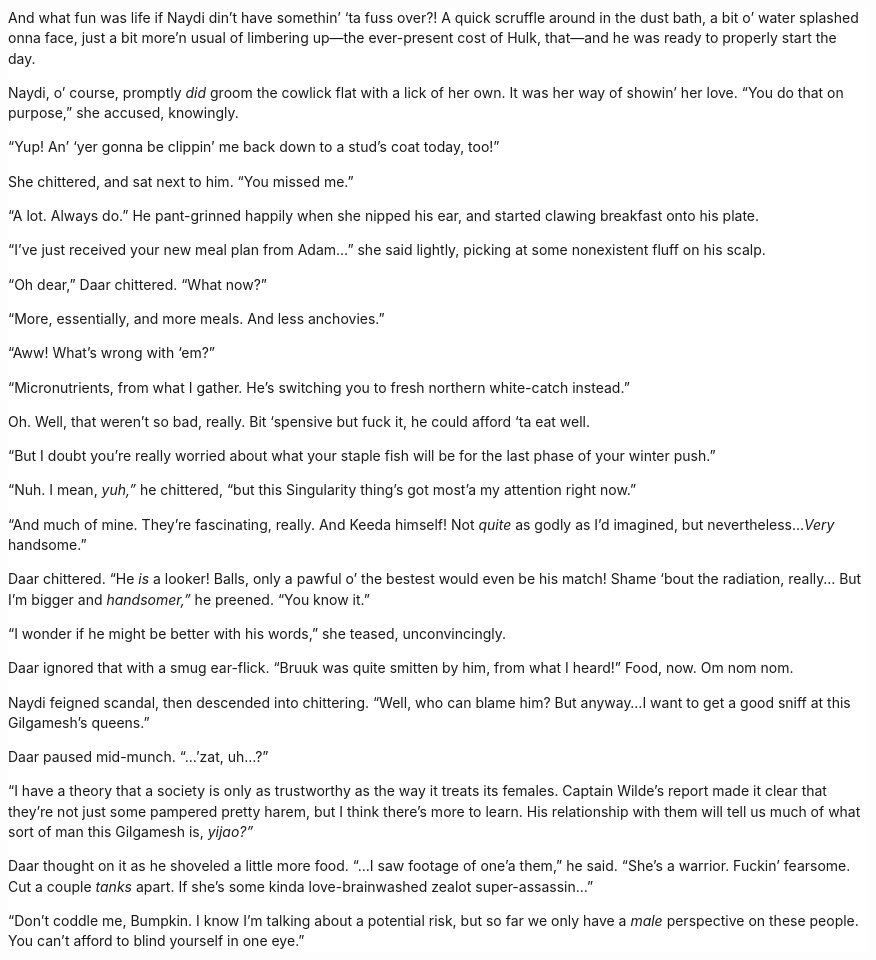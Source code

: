 And what fun was life if Naydi din’t have somethin’ ‘ta fuss over?! A quick scruffle around in the dust bath, a bit o’ water splashed onna face, just a bit more’n usual of limbering up—the ever-present cost of Hulk, that—and he was ready to properly start the day.

Naydi, o’ course, promptly *did* groom the cowlick flat with a lick of her own. It was her way of showin’ her love. “You do that on purpose,” she accused, knowingly.

“Yup! An’ ‘yer gonna be clippin’ me back down to a stud’s coat today, too!” 

She chittered, and sat next to him. “You missed me.”

“A lot. Always do.” He pant-grinned happily when she nipped his ear, and started clawing breakfast onto his plate. 

“I’ve just received your new meal plan from Adam…” she said lightly, picking at some nonexistent fluff on his scalp.

“Oh dear,” Daar chittered. “What now?”

“More, essentially, and more meals. And less anchovies.”

“Aww! What’s wrong with ‘em?”

“Micronutrients, from what I gather. He’s switching you to fresh northern white-catch instead.”

Oh. Well, that weren’t so bad, really. Bit ‘spensive but fuck it, he could afford ‘ta eat well.

“But I doubt you’re really worried about what your staple fish will be for the last phase of your winter push.”

“Nuh. I mean, *yuh,”* he chittered, “but this Singularity thing’s got most’a my attention right now.”

“And much of mine. They’re fascinating, really. And Keeda himself! Not *quite* as godly as I’d imagined, but nevertheless…*Very* handsome.” 

Daar chittered. “He *is* a looker! Balls, only a pawful o’ the bestest would even be his match! Shame ‘bout the radiation, really… But I’m bigger and *handsomer,”* he preened. “You know it.”

“I wonder if he might be better with his words,” she teased, unconvincingly.

Daar ignored that with a smug ear-flick. “Bruuk was quite smitten by him, from what I heard!” Food, now. Om nom nom.

Naydi feigned scandal, then descended into chittering. “Well, who can blame him? But anyway…I want to get a good sniff at this Gilgamesh’s queens.”

Daar paused mid-munch. “...’zat, uh…?”

“I have a theory that a society is only as trustworthy as the way it treats its females. Captain Wilde’s report made it clear that they’re not just some pampered pretty harem, but I think there’s more to learn. His relationship with them will tell us much of what sort of man this Gilgamesh is, *yijao?”*

Daar thought on it as he shoveled a little more food. “...I saw footage of one’a them,” he said. “She’s a warrior. Fuckin’ fearsome. Cut a couple *tanks* apart. If she’s some kinda love-brainwashed zealot super-assassin…”

“Don’t coddle me, Bumpkin. I know I’m talking about a potential risk, but so far we only have a *male* perspective on these people. You can’t afford to blind yourself in one eye.”
